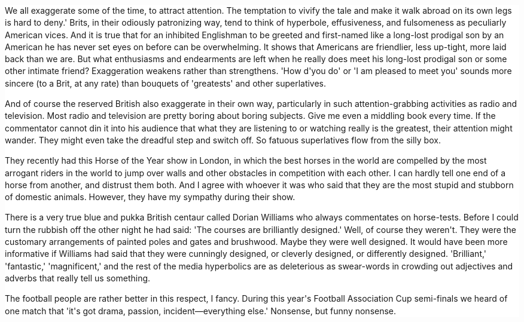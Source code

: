 We all exaggerate some of the time, to attract attention.
The temptation to vivify the tale and make it walk
abroad on its own legs is hard to deny.' Brits, in their
odiously patronizing way, tend to think of hyperbole, effusiveness,
and fulsomeness as peculiarly American vices.
And it is true that for an inhibited Englishman to be greeted
and first-named like a long-lost prodigal son by an American
he has never set eyes on before can be overwhelming. It
shows that Americans are friendlier, less up-tight, more laid
back than we are. But what enthusiasms and endearments
are left when he really does meet his long-lost prodigal son
or some other intimate friend? Exaggeration weakens rather
than strengthens. 'How d'you do' or 'I am pleased to meet
you' sounds more sincere (to a Brit, at any rate) than bouquets
of 'greatests' and other superlatives.

And of course the reserved British also exaggerate in
their own way, particularly in such attention-grabbing
activities as radio and television. Most radio and television
are pretty boring about boring subjects. Give me even a
middling book every time. If the commentator cannot din it
into his audience that what they are listening to or watching
really is the greatest, their attention might wander. They
might even take the dreadful step and switch off. So fatuous
superlatives flow from the silly box.

They recently had this Horse of the Year show in London,
in which the best horses in the world are compelled by
the most arrogant riders in the world to jump over walls
and other obstacles in competition with each other. I can
hardly tell one end of a horse from another, and distrust
them both. And I agree with whoever it was who said that
they are the most stupid and stubborn of domestic animals.
However, they have my sympathy during their show.

There is a very true blue and pukka British centaur
called Dorian Williams who always commentates on horse-tests.
Before I could turn the rubbish off the other night he
had said: 'The courses are brilliantly designed.' Well, of
course they weren't. They were the customary arrangements
of painted poles and gates and brushwood. Maybe they
were well designed. It would have been more informative if
Williams had said that they were cunningly designed, or
cleverly designed, or differently designed. 'Brilliant,' 'fantastic,'
'magnificent,' and the rest of the media hyperbolics
are as deleterious as swear-words in crowding out adjectives
and adverbs that really tell us something.

The football people are rather better in this respect, I
fancy. During this year's Football Association Cup semi-finals
we heard of one match that 'it's got drama, passion,
incident—everything else.' Nonsense, but funny nonsense.
